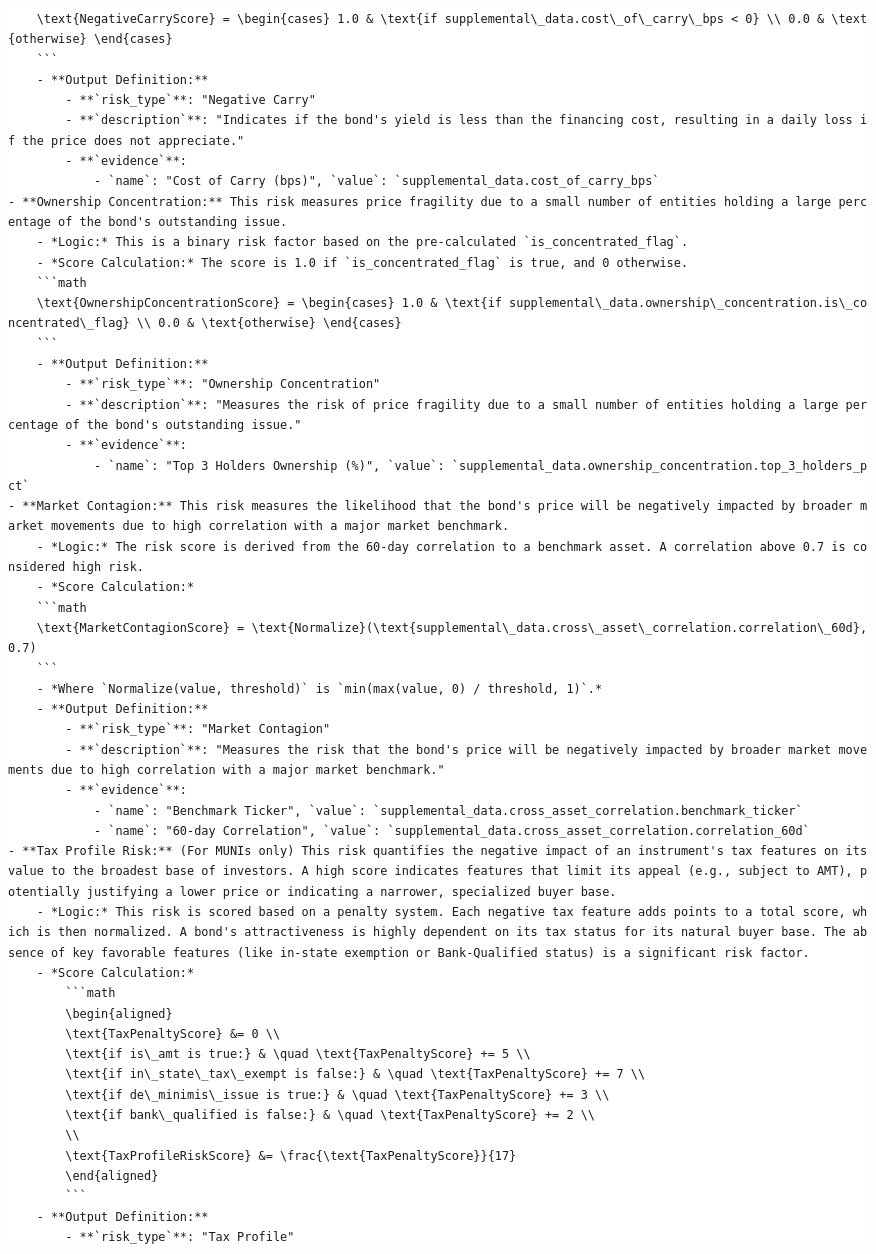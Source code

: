         \text{NegativeCarryScore} = \begin{cases} 1.0 & \text{if supplemental\_data.cost\_of\_carry\_bps < 0} \\ 0.0 & \text{otherwise} \end{cases}
        ```
        - **Output Definition:**
            - **`risk_type`**: "Negative Carry"
            - **`description`**: "Indicates if the bond's yield is less than the financing cost, resulting in a daily loss if the price does not appreciate."
            - **`evidence`**:
                - `name`: "Cost of Carry (bps)", `value`: `supplemental_data.cost_of_carry_bps`
    - **Ownership Concentration:** This risk measures price fragility due to a small number of entities holding a large percentage of the bond's outstanding issue.
        - *Logic:* This is a binary risk factor based on the pre-calculated `is_concentrated_flag`.
        - *Score Calculation:* The score is 1.0 if `is_concentrated_flag` is true, and 0 otherwise.
        ```math
        \text{OwnershipConcentrationScore} = \begin{cases} 1.0 & \text{if supplemental\_data.ownership\_concentration.is\_concentrated\_flag} \\ 0.0 & \text{otherwise} \end{cases}
        ```
        - **Output Definition:**
            - **`risk_type`**: "Ownership Concentration"
            - **`description`**: "Measures the risk of price fragility due to a small number of entities holding a large percentage of the bond's outstanding issue."
            - **`evidence`**:
                - `name`: "Top 3 Holders Ownership (%)", `value`: `supplemental_data.ownership_concentration.top_3_holders_pct`
    - **Market Contagion:** This risk measures the likelihood that the bond's price will be negatively impacted by broader market movements due to high correlation with a major market benchmark.
        - *Logic:* The risk score is derived from the 60-day correlation to a benchmark asset. A correlation above 0.7 is considered high risk.
        - *Score Calculation:*
        ```math
        \text{MarketContagionScore} = \text{Normalize}(\text{supplemental\_data.cross\_asset\_correlation.correlation\_60d}, 0.7)
        ```
        - *Where `Normalize(value, threshold)` is `min(max(value, 0) / threshold, 1)`.*
        - **Output Definition:**
            - **`risk_type`**: "Market Contagion"
            - **`description`**: "Measures the risk that the bond's price will be negatively impacted by broader market movements due to high correlation with a major market benchmark."
            - **`evidence`**:
                - `name`: "Benchmark Ticker", `value`: `supplemental_data.cross_asset_correlation.benchmark_ticker`
                - `name`: "60-day Correlation", `value`: `supplemental_data.cross_asset_correlation.correlation_60d`
    - **Tax Profile Risk:** (For MUNIs only) This risk quantifies the negative impact of an instrument's tax features on its value to the broadest base of investors. A high score indicates features that limit its appeal (e.g., subject to AMT), potentially justifying a lower price or indicating a narrower, specialized buyer base.
        - *Logic:* This risk is scored based on a penalty system. Each negative tax feature adds points to a total score, which is then normalized. A bond's attractiveness is highly dependent on its tax status for its natural buyer base. The absence of key favorable features (like in-state exemption or Bank-Qualified status) is a significant risk factor.
        - *Score Calculation:*
            ```math
            \begin{aligned}
            \text{TaxPenaltyScore} &= 0 \\
            \text{if is\_amt is true:} & \quad \text{TaxPenaltyScore} += 5 \\
            \text{if in\_state\_tax\_exempt is false:} & \quad \text{TaxPenaltyScore} += 7 \\
            \text{if de\_minimis\_issue is true:} & \quad \text{TaxPenaltyScore} += 3 \\
            \text{if bank\_qualified is false:} & \quad \text{TaxPenaltyScore} += 2 \\
            \\
            \text{TaxProfileRiskScore} &= \frac{\text{TaxPenaltyScore}}{17}
            \end{aligned}
            ```
        - **Output Definition:**
            - **`risk_type`**: "Tax Profile"